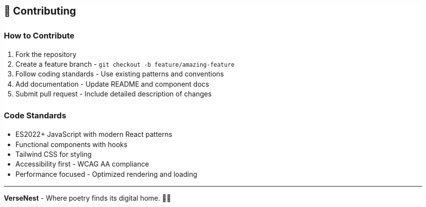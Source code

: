 ## 🤝 Contributing

### How to Contribute
1. Fork the repository
2. Create a feature branch - `git checkout -b feature/amazing-feature`
3. Follow coding standards - Use existing patterns and conventions
4. Add documentation - Update README and component docs
5. Submit pull request - Include detailed description of changes

### Code Standards
- ES2022+ JavaScript with modern React patterns
- Functional components with hooks
- Tailwind CSS for styling
- Accessibility first - WCAG AA compliance
- Performance focused - Optimized rendering and loading

---

**VerseNest** - Where poetry finds its digital home. 🏡✨
